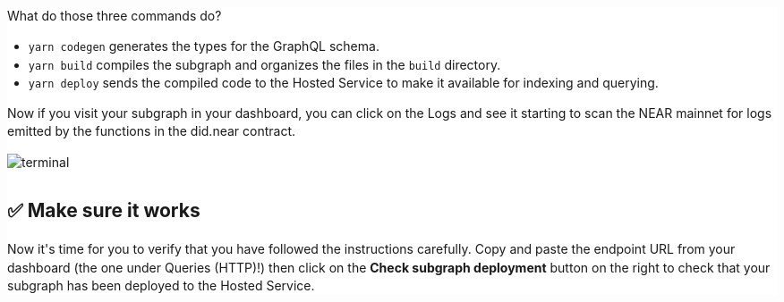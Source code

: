 What do those three commands do?

- `yarn codegen` generates the types for the GraphQL schema.
- `yarn build` compiles the subgraph and organizes the files in the `build` directory.
- `yarn deploy` sends the compiled code to the Hosted Service to make it available for indexing and querying.

Now if you visit your subgraph in your dashboard, you can click on the Logs and see it starting to scan the NEAR mainnet for logs emitted by the functions in the did.near contract.

![terminal](https://raw.githubusercontent.com/figment-networks/learn-web3-dapp/main/markdown/__images__/the-graph-near/mapping-01.gif?raw=true)

## ✅ Make sure it works

Now it's time for you to verify that you have followed the instructions carefully. Copy and paste the endpoint URL from your dashboard (the one under Queries (HTTP)!) then click on the **Check subgraph deployment** button on the right to check that your subgraph has been deployed to the Hosted Service.
